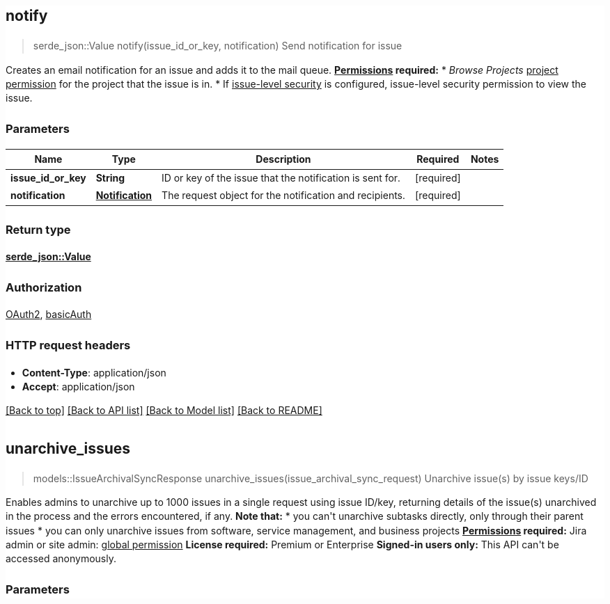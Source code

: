 
## notify

> serde_json::Value notify(issue_id_or_key, notification)
Send notification for issue

Creates an email notification for an issue and adds it to the mail queue.  **[Permissions](#permissions) required:**   *  *Browse Projects* [project permission](https://confluence.atlassian.com/x/yodKLg) for the project that the issue is in.  *  If [issue-level security](https://confluence.atlassian.com/x/J4lKLg) is configured, issue-level security permission to view the issue.

### Parameters


Name | Type | Description  | Required | Notes
------------- | ------------- | ------------- | ------------- | -------------
**issue_id_or_key** | **String** | ID or key of the issue that the notification is sent for. | [required] |
**notification** | [**Notification**](Notification.md) | The request object for the notification and recipients. | [required] |

### Return type

[**serde_json::Value**](serde_json::Value.md)

### Authorization

[OAuth2](../README.md#OAuth2), [basicAuth](../README.md#basicAuth)

### HTTP request headers

- **Content-Type**: application/json
- **Accept**: application/json

[[Back to top]](#) [[Back to API list]](../README.md#documentation-for-api-endpoints) [[Back to Model list]](../README.md#documentation-for-models) [[Back to README]](../README.md)


## unarchive_issues

> models::IssueArchivalSyncResponse unarchive_issues(issue_archival_sync_request)
Unarchive issue(s) by issue keys/ID

Enables admins to unarchive up to 1000 issues in a single request using issue ID/key, returning details of the issue(s) unarchived in the process and the errors encountered, if any.  **Note that:**   *  you can't unarchive subtasks directly, only through their parent issues  *  you can only unarchive issues from software, service management, and business projects  **[Permissions](#permissions) required:** Jira admin or site admin: [global permission](https://confluence.atlassian.com/x/x4dKLg)  **License required:** Premium or Enterprise  **Signed-in users only:** This API can't be accessed anonymously.     

### Parameters


